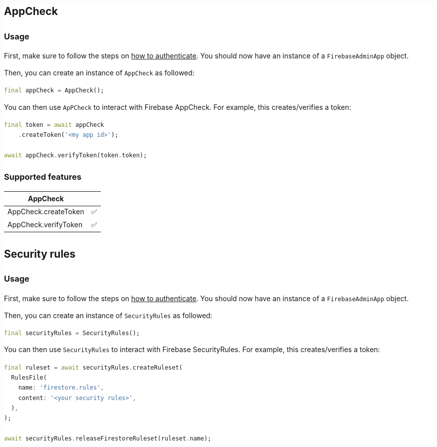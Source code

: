 ## AppCheck

### Usage

First, make sure to follow the steps on [how to authenticate](#connecting-to-the-sdk).
You should now have an instance of a `FirebaseAdminApp` object.

Then, you can create an instance of `AppCheck` as followed:

```dart
final appCheck = AppCheck();
```

You can then use `ApPCheck` to interact with Firebase AppCheck. For example,
this creates/verifies a token:

```dart
final token = await appCheck
    .createToken('<my app id>');

await appCheck.verifyToken(token.token);
```

### Supported features

| AppCheck             |     |
| -------------------- | --- |
| AppCheck.createToken | ✅  |
| AppCheck.verifyToken | ✅  |

## Security rules

### Usage

First, make sure to follow the steps on [how to authenticate](#connecting-to-the-sdk).
You should now have an instance of a `FirebaseAdminApp` object.

Then, you can create an instance of `SecurityRules` as followed:

```dart
final securityRules = SecurityRules();
```

You can then use `SecurityRules` to interact with Firebase SecurityRules. For example,
this creates/verifies a token:

```dart
final ruleset = await securityRules.createRuleset(
  RulesFile(
    name: 'firestore.rules',
    content: '<your security rules>',
  ),
);

await securityRules.releaseFirestoreRuleset(ruleset.name);
```

